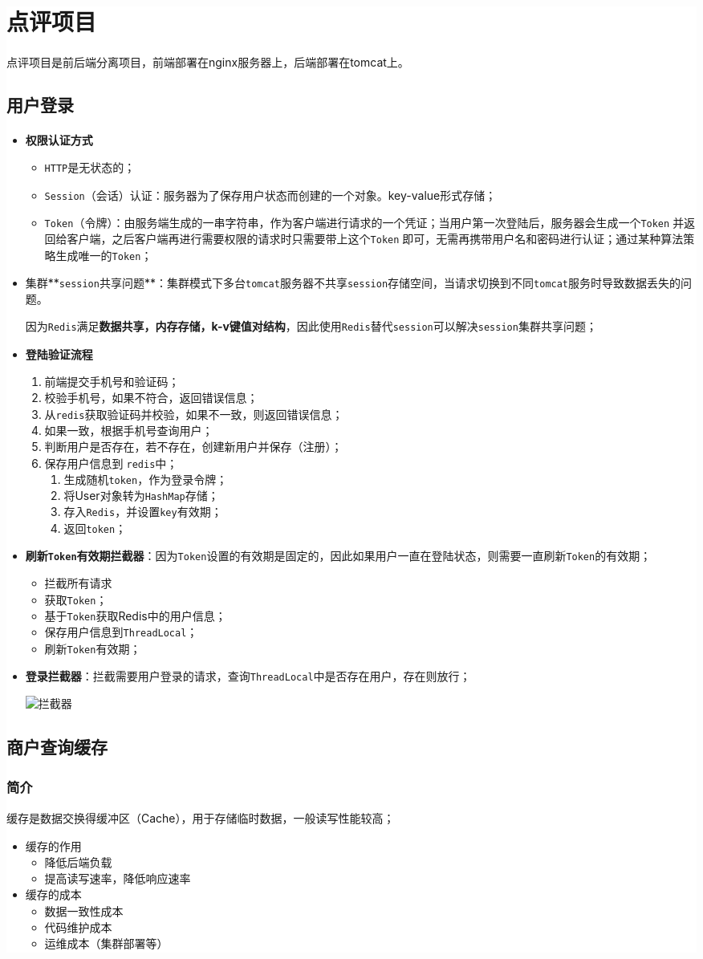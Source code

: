 # 点评项目

点评项目是前后端分离项目，前端部署在nginx服务器上，后端部署在tomcat上。

## 用户登录

- **权限认证方式**

    - `HTTP`是无状态的；

    - `Session`（会话）认证：服务器为了保存用户状态而创建的一个对象。key-value形式存储；
    - `Token`（令牌）：由服务端生成的一串字符串，作为客户端进行请求的一个凭证；当用户第一次登陆后，服务器会生成一个`Token`
      并返回给客户端，之后客户端再进行需要权限的请求时只需要带上这个`Token`
      即可，无需再携带用户名和密码进行认证；通过某种算法策略生成唯一的`Token`；

- 集群**`session`共享问题**：集群模式下多台`tomcat`服务器不共享`session`存储空间，当请求切换到不同`tomcat`服务时导致数据丢失的问题。

  因为`Redis`满足**数据共享，内存存储，k-v键值对结构**，因此使用`Redis`替代`session`可以解决`session`集群共享问题；

- **登陆验证流程**

    1. 前端提交手机号和验证码；
    2. 校验手机号，如果不符合，返回错误信息；
    3. 从`redis`获取验证码并校验，如果不一致，则返回错误信息；
    4. 如果一致，根据手机号查询用户；
    5. 判断用户是否存在，若不存在，创建新用户并保存（注册）；
    6. 保存用户信息到 `redis`中；
        1. 生成随机`token`，作为登录令牌；
        2. 将User对象转为`HashMap`存储；
        3. 存入`Redis`，并设置`key`有效期；
        4. 返回`token`；

- **刷新`Token`有效期拦截器**：因为`Token`设置的有效期是固定的，因此如果用户一直在登陆状态，则需要一直刷新`Token`的有效期；

    - 拦截所有请求
    - 获取`Token`；
    - 基于`Token`获取Redis中的用户信息；
    - 保存用户信息到`ThreadLocal`；
    - 刷新`Token`有效期；

- **登录拦截器**：拦截需要用户登录的请求，查询`ThreadLocal`中是否存在用户，存在则放行；

  ![拦截器](https://img-blog.csdnimg.cn/78ed142c48c3448a8fb240194f22fce8.png)

## 商户查询缓存

### 简介

缓存是数据交换得缓冲区（Cache），用于存储临时数据，一般读写性能较高；

- 缓存的作用
    - 降低后端负载
    - 提高读写速率，降低响应速率
- 缓存的成本
    - 数据一致性成本
    - 代码维护成本
    - 运维成本（集群部署等）
